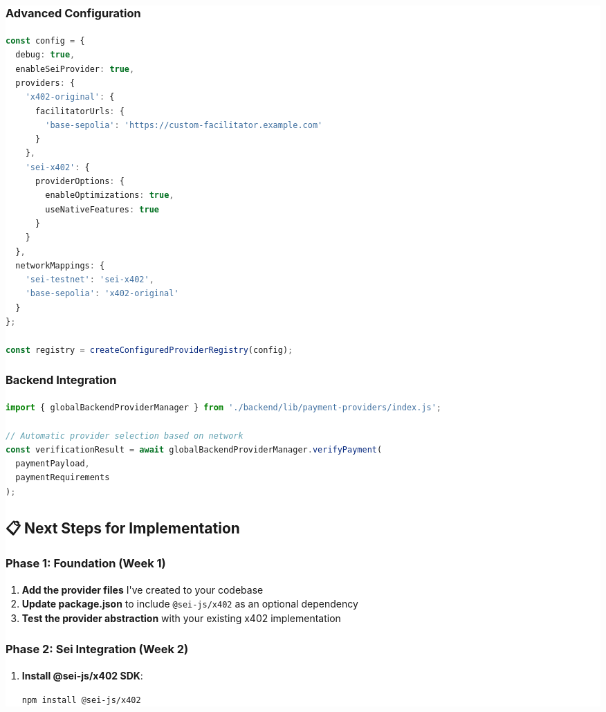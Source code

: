 ### Advanced Configuration
```typescript
const config = {
  debug: true,
  enableSeiProvider: true,
  providers: {
    'x402-original': {
      facilitatorUrls: {
        'base-sepolia': 'https://custom-facilitator.example.com'
      }
    },
    'sei-x402': {
      providerOptions: {
        enableOptimizations: true,
        useNativeFeatures: true
      }
    }
  },
  networkMappings: {
    'sei-testnet': 'sei-x402',
    'base-sepolia': 'x402-original'
  }
};

const registry = createConfiguredProviderRegistry(config);
```

### Backend Integration
```typescript
import { globalBackendProviderManager } from './backend/lib/payment-providers/index.js';

// Automatic provider selection based on network
const verificationResult = await globalBackendProviderManager.verifyPayment(
  paymentPayload,
  paymentRequirements
);
```

## 📋 Next Steps for Implementation

### Phase 1: Foundation (Week 1)
1. **Add the provider files** I've created to your codebase
2. **Update package.json** to include `@sei-js/x402` as an optional dependency
3. **Test the provider abstraction** with your existing x402 implementation

### Phase 2: Sei Integration (Week 2)
1. **Install @sei-js/x402 SDK**:
   ```bash
   npm install @sei-js/x402
   ```
